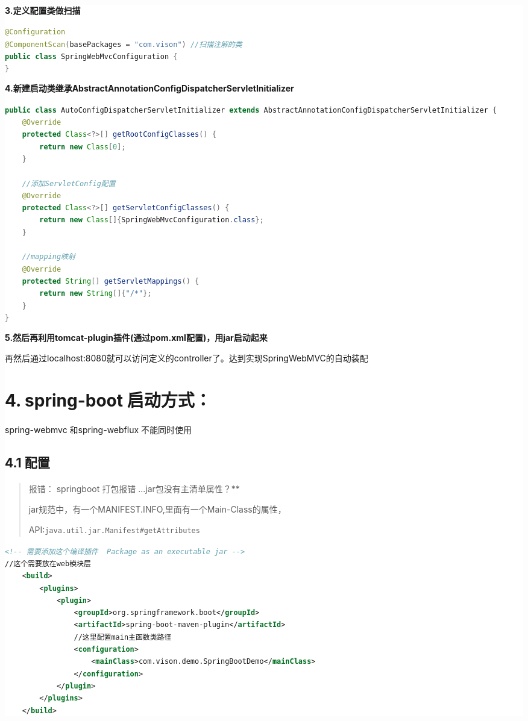 **3.定义配置类做扫描**

```java
@Configuration
@ComponentScan(basePackages = "com.vison") //扫描注解的类
public class SpringWebMvcConfiguration {
}
```

**4.新建启动类继承AbstractAnnotationConfigDispatcherServletInitializer**

```java
public class AutoConfigDispatcherServletInitializer extends AbstractAnnotationConfigDispatcherServletInitializer {
    @Override
    protected Class<?>[] getRootConfigClasses() {
        return new Class[0];
    }

    //添加ServletConfig配置
    @Override
    protected Class<?>[] getServletConfigClasses() {
        return new Class[]{SpringWebMvcConfiguration.class};
    }

    //mapping映射
    @Override
    protected String[] getServletMappings() {
        return new String[]{"/*"};
    }
}
```

**5.然后再利用tomcat-plugin插件(通过pom.xml配置)，用jar启动起来**

​      再然后通过localhost:8080就可以访问定义的controller了。达到实现SpringWebMVC的自动装配



# 4. spring-boot 启动方式：

spring-webmvc 和spring-webflux 不能同时使用

## 4.1 配置

> 报错： springboot 打包报错   ...jar包没有主清单属性？**
>
> jar规范中，有一个MANIFEST.INFO,里面有一个Main-Class的属性，
>
> API:`java.util.jar.Manifest#getAttributes`

```xml
<!-- 需要添加这个编译插件  Package as an executable jar -->
//这个需要放在web模块层
	<build>
		<plugins>
			<plugin>
				<groupId>org.springframework.boot</groupId>
				<artifactId>spring-boot-maven-plugin</artifactId>
                //这里配置main主函数类路径
                <configuration>
                    <mainClass>com.vison.demo.SpringBootDemo</mainClass>
                </configuration>
			</plugin>
		</plugins>
	</build>

```